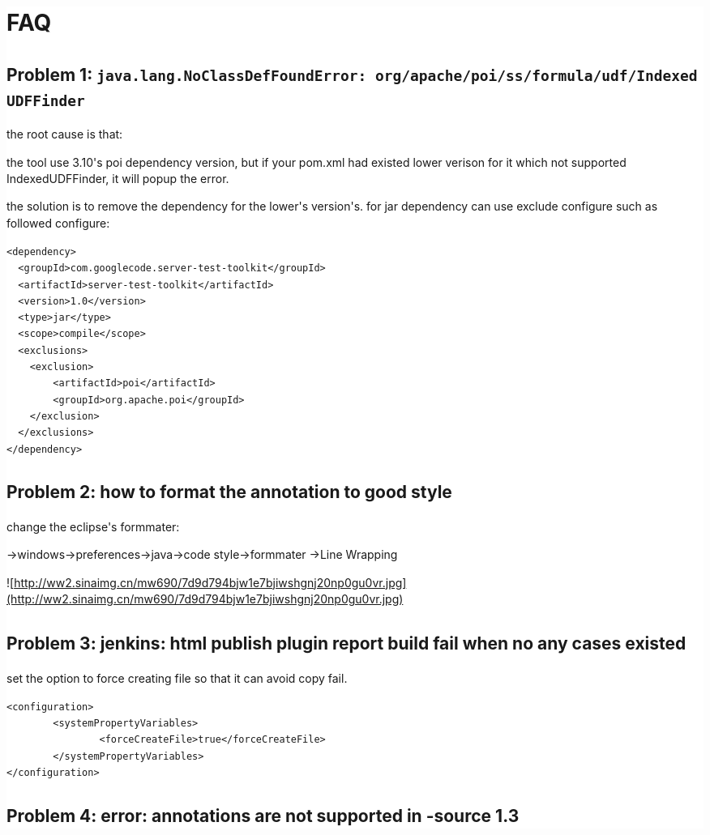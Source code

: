 # FAQ #

## Problem 1: `java.lang.NoClassDefFoundError: org/apache/poi/ss/formula/udf/IndexedUDFFinder` ##

the root cause is that:

the tool use 3.10's poi dependency version, but if your pom.xml had existed lower verison for it which not supported IndexedUDFFinder, it will popup the error.

the solution is to remove the dependency for the lower's version's. for jar dependency can use exclude configure such as followed configure:
```
<dependency>
  <groupId>com.googlecode.server-test-toolkit</groupId>
  <artifactId>server-test-toolkit</artifactId>
  <version>1.0</version>
  <type>jar</type>
  <scope>compile</scope>
  <exclusions>
    <exclusion>
        <artifactId>poi</artifactId>
        <groupId>org.apache.poi</groupId>
    </exclusion>
  </exclusions>
</dependency>
```


## Problem 2: how to format the annotation to good style ##

change the eclipse's formmater:

->windows->preferences->java->code style->formmater
->Line Wrapping

![http://ww2.sinaimg.cn/mw690/7d9d794bjw1e7bjiwshgnj20np0gu0vr.jpg](http://ww2.sinaimg.cn/mw690/7d9d794bjw1e7bjiwshgnj20np0gu0vr.jpg)

## Problem 3: jenkins: html publish plugin report build fail when no any cases existed ##

set the option to force creating file so that it can avoid copy fail.

```
<configuration>
		<systemPropertyVariables>
				<forceCreateFile>true</forceCreateFile>
		</systemPropertyVariables>
</configuration>
```

## Problem 4: error: annotations are not supported in -source 1.3 ##
